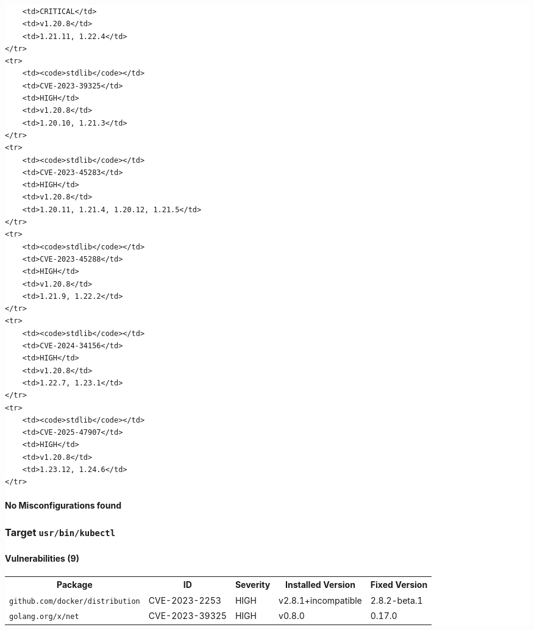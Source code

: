         <td>CRITICAL</td>
        <td>v1.20.8</td>
        <td>1.21.11, 1.22.4</td>
    </tr>
    <tr>
        <td><code>stdlib</code></td>
        <td>CVE-2023-39325</td>
        <td>HIGH</td>
        <td>v1.20.8</td>
        <td>1.20.10, 1.21.3</td>
    </tr>
    <tr>
        <td><code>stdlib</code></td>
        <td>CVE-2023-45283</td>
        <td>HIGH</td>
        <td>v1.20.8</td>
        <td>1.20.11, 1.21.4, 1.20.12, 1.21.5</td>
    </tr>
    <tr>
        <td><code>stdlib</code></td>
        <td>CVE-2023-45288</td>
        <td>HIGH</td>
        <td>v1.20.8</td>
        <td>1.21.9, 1.22.2</td>
    </tr>
    <tr>
        <td><code>stdlib</code></td>
        <td>CVE-2024-34156</td>
        <td>HIGH</td>
        <td>v1.20.8</td>
        <td>1.22.7, 1.23.1</td>
    </tr>
    <tr>
        <td><code>stdlib</code></td>
        <td>CVE-2025-47907</td>
        <td>HIGH</td>
        <td>v1.20.8</td>
        <td>1.23.12, 1.24.6</td>
    </tr>
</table>
<h4>No Misconfigurations found</h4>
<h3>Target <code>usr/bin/kubectl</code></h3>
<h4>Vulnerabilities (9)</h4>
<table>
    <tr>
        <th>Package</th>
        <th>ID</th>
        <th>Severity</th>
        <th>Installed Version</th>
        <th>Fixed Version</th>
    </tr>
    <tr>
        <td><code>github.com/docker/distribution</code></td>
        <td>CVE-2023-2253</td>
        <td>HIGH</td>
        <td>v2.8.1+incompatible</td>
        <td>2.8.2-beta.1</td>
    </tr>
    <tr>
        <td><code>golang.org/x/net</code></td>
        <td>CVE-2023-39325</td>
        <td>HIGH</td>
        <td>v0.8.0</td>
        <td>0.17.0</td>